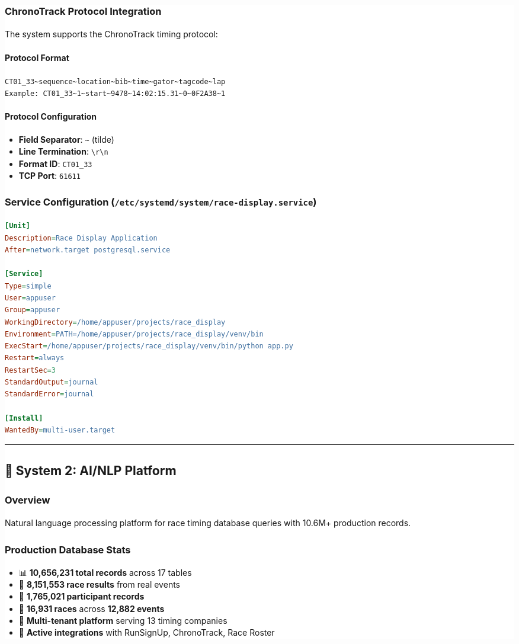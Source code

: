 ### **ChronoTrack Protocol Integration**

The system supports the ChronoTrack timing protocol:

#### **Protocol Format**
```
CT01_33~sequence~location~bib~time~gator~tagcode~lap
Example: CT01_33~1~start~9478~14:02:15.31~0~0F2A38~1
```

#### **Protocol Configuration**
- **Field Separator**: `~` (tilde)
- **Line Termination**: `\r\n`
- **Format ID**: `CT01_33`
- **TCP Port**: `61611`

### **Service Configuration** (`/etc/systemd/system/race-display.service`)
```ini
[Unit]
Description=Race Display Application
After=network.target postgresql.service

[Service]
Type=simple
User=appuser
Group=appuser
WorkingDirectory=/home/appuser/projects/race_display
Environment=PATH=/home/appuser/projects/race_display/venv/bin
ExecStart=/home/appuser/projects/race_display/venv/bin/python app.py
Restart=always
RestartSec=3
StandardOutput=journal
StandardError=journal

[Install]
WantedBy=multi-user.target
```

---

## 🤖 **System 2: AI/NLP Platform**

### **Overview**
Natural language processing platform for race timing database queries with 10.6M+ production records.

### **Production Database Stats**
- 📊 **10,656,231 total records** across 17 tables
- 🏃 **8,151,553 race results** from real events  
- 👥 **1,765,021 participant records**
- 🏁 **16,931 races** across **12,882 events**
- 🏢 **Multi-tenant platform** serving 13 timing companies
- 🔄 **Active integrations** with RunSignUp, ChronoTrack, Race Roster
